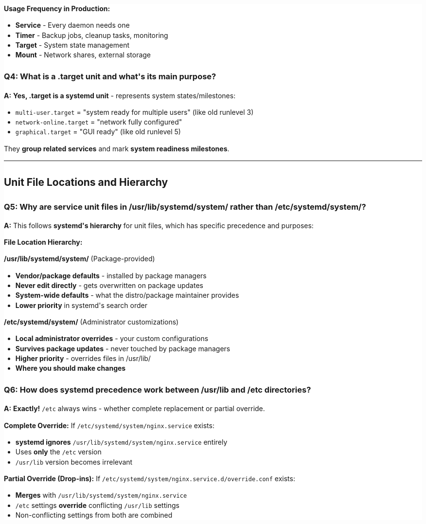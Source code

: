 **Usage Frequency in Production:**
- **Service** - Every daemon needs one
- **Timer** - Backup jobs, cleanup tasks, monitoring
- **Target** - System state management
- **Mount** - Network shares, external storage

### Q4: What is a .target unit and what's its main purpose?
**A:** **Yes, .target is a systemd unit** - represents system states/milestones:
- `multi-user.target` = "system ready for multiple users" (like old runlevel 3)
- `network-online.target` = "network fully configured"
- `graphical.target` = "GUI ready" (like old runlevel 5)

They **group related services** and mark **system readiness milestones**.

---

## Unit File Locations and Hierarchy

### Q5: Why are service unit files in /usr/lib/systemd/system/ rather than /etc/systemd/system/?
**A:** This follows **systemd's hierarchy** for unit files, which has specific precedence and purposes:

**File Location Hierarchy:**

**/usr/lib/systemd/system/** (Package-provided)
- **Vendor/package defaults** - installed by package managers
- **Never edit directly** - gets overwritten on package updates
- **System-wide defaults** - what the distro/package maintainer provides
- **Lower priority** in systemd's search order

**/etc/systemd/system/** (Administrator customizations)
- **Local administrator overrides** - your custom configurations
- **Survives package updates** - never touched by package managers
- **Higher priority** - overrides files in /usr/lib/
- **Where you should make changes**

### Q6: How does systemd precedence work between /usr/lib and /etc directories?
**A:** **Exactly!** `/etc` always wins - whether complete replacement or partial override.

**Complete Override:**
If `/etc/systemd/system/nginx.service` exists:
- **systemd ignores** `/usr/lib/systemd/system/nginx.service` entirely
- Uses **only** the `/etc` version
- `/usr/lib` version becomes irrelevant

**Partial Override (Drop-ins):**
If `/etc/systemd/system/nginx.service.d/override.conf` exists:
- **Merges** with `/usr/lib/systemd/system/nginx.service`
- `/etc` settings **override** conflicting `/usr/lib` settings  
- Non-conflicting settings from both are combined
